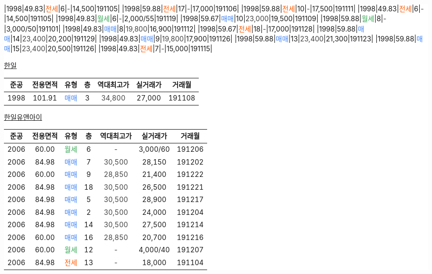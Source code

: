 |1998|49.83|<span style="color:#ff5a00">전세</span>|6|<span style="color:#444444">-</span>|14,500|191105|
|1998|59.88|<span style="color:#ff5a00">전세</span>|17|<span style="color:#444444">-</span>|17,000|191106|
|1998|59.88|<span style="color:#ff5a00">전세</span>|10|<span style="color:#444444">-</span>|17,500|191111|
|1998|49.83|<span style="color:#ff5a00">전세</span>|6|<span style="color:#444444">-</span>|14,500|191105|
|1998|49.83|<span style="color:#34a853">월세</span>|6|<span style="color:#444444">-</span>|2,000/55|191119|
|1998|59.67|<span style="color:#4285f3">매매</span>|10|<span style="color:#444444">23,000</span>|19,500|191109|
|1998|59.88|<span style="color:#34a853">월세</span>|8|<span style="color:#444444">-</span>|3,000/50|191101|
|1998|49.83|<span style="color:#4285f3">매매</span>|8|<span style="color:#444444">19,800</span>|16,900|191112|
|1998|59.67|<span style="color:#ff5a00">전세</span>|18|<span style="color:#444444">-</span>|17,000|191128|
|1998|59.88|<span style="color:#4285f3">매매</span>|14|<span style="color:#444444">23,400</span>|20,200|191129|
|1998|49.83|<span style="color:#4285f3">매매</span>|9|<span style="color:#444444">19,800</span>|17,900|191126|
|1998|59.88|<span style="color:#4285f3">매매</span>|13|<span style="color:#444444">23,400</span>|21,300|191123|
|1998|59.88|<span style="color:#4285f3">매매</span>|15|<span style="color:#444444">23,400</span>|20,500|191126|
|1998|49.83|<span style="color:#ff5a00">전세</span>|7|<span style="color:#444444">-</span>|15,000|191115|

[한일](https://search.naver.com/search.naver?query=%EA%B2%BD%EA%B8%B0%EB%8F%84+%EC%9D%98%EC%A0%95%EB%B6%80%EC%8B%9C+%EC%8B%A0%EA%B3%A1%EB%8F%99+%ED%95%9C%EC%9D%BC)

|준공|전용면적|유형|층|역대최고가|실거래가|거래월|
|:---:|:---:|:---:|:---:|:---:|:---:|:---:|
|1998|101.91|<span style="color:#4285f3">매매</span>|3|<span style="color:#444444">34,800</span>|27,000|191108|

[한일유앤아이](https://search.naver.com/search.naver?query=%EA%B2%BD%EA%B8%B0%EB%8F%84+%EC%9D%98%EC%A0%95%EB%B6%80%EC%8B%9C+%EC%8B%A0%EA%B3%A1%EB%8F%99+%ED%95%9C%EC%9D%BC%EC%9C%A0%EC%95%A4%EC%95%84%EC%9D%B4)

|준공|전용면적|유형|층|역대최고가|실거래가|거래월|
|:---:|:---:|:---:|:---:|:---:|:---:|:---:|
|2006|60.00|<span style="color:#34a853">월세</span>|6|<span style="color:#444444">-</span>|3,000/60|191206|
|2006|84.98|<span style="color:#4285f3">매매</span>|7|<span style="color:#444444">30,500</span>|28,150|191202|
|2006|60.00|<span style="color:#4285f3">매매</span>|9|<span style="color:#444444">28,850</span>|21,400|191222|
|2006|84.98|<span style="color:#4285f3">매매</span>|18|<span style="color:#444444">30,500</span>|26,500|191221|
|2006|84.98|<span style="color:#4285f3">매매</span>|5|<span style="color:#444444">30,500</span>|28,900|191217|
|2006|84.98|<span style="color:#4285f3">매매</span>|2|<span style="color:#444444">30,500</span>|24,000|191204|
|2006|84.98|<span style="color:#4285f3">매매</span>|14|<span style="color:#444444">30,500</span>|27,500|191214|
|2006|60.00|<span style="color:#4285f3">매매</span>|16|<span style="color:#444444">28,850</span>|20,700|191216|
|2006|60.00|<span style="color:#34a853">월세</span>|12|<span style="color:#444444">-</span>|4,000/40|191207|
|2006|84.98|<span style="color:#ff5a00">전세</span>|13|<span style="color:#444444">-</span>|18,000|191104|
